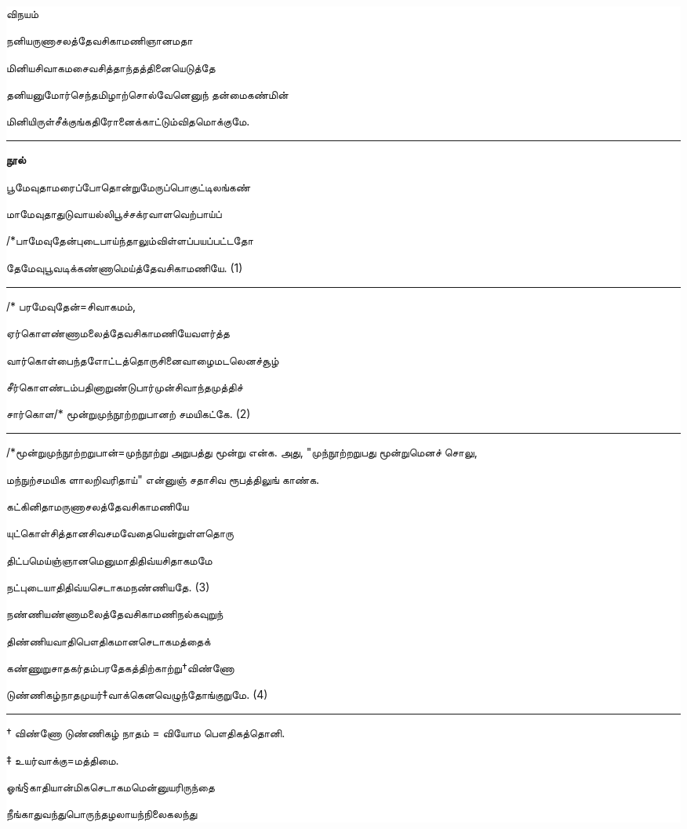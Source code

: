விநயம்  

நனியருணாசலத்தேவசிகாமணிஞானமதா  

மினியசிவாகமசைவசித்தாந்தத்தினையெடுத்தே  

தனியனுமோர்செந்தமிழாற்சொல்வேனெனுந் தன்மைகண்மின்  

மினியிருள்சீக்குங்கதிரோனைக்காட்டும்விதமொக்குமே.  

-------------  

**நூல்**  

பூமேவுதாமரைப்போதொன்றுமேருப்பொகுட்டிலங்கண்  

மாமேவுதாதுடுவாயல்லிபூச்சக்ரவாளவெற்பாய்ப்  

/*பாமேவுதேன்புடைபாய்ந்தாலும்விள்ளப்பயப்பட்டதோ  

தேமேவுபூவடிக்கண்ணாமெய்த்தேவசிகாமணியே. (1)  

-----------------  

/* பரமேவுதேன்=சிவாகமம்,  

ஏர்கொளண்ணாமலைத்தேவசிகாமணியேவளர்த்த  

வார்கொள்பைந்தஎோட்டத்தொருசினைவாழைமடலெனச்சூழ்  

சீர்கொளண்டம்பதினாறுண்டுபார்முன்சிவாந்தமுத்திச்  

சார்கொள/* மூன்றுமுந்நூற்றறுபானற் சமயிகட்கே. (2)  

---------  

/*மூன்றுமுந்நூற்றறுபான்=முந்நூற்று அறுபத்து மூன்று என்க. அது, "முந்நூற்றறுபது மூன்றுமெனச் சொலு,  

மந்நுற்சமயிக ளாலறிவரிதாய்" என்னுஞ் சதாசிவ ரூபத்திலுங் காண்க.  

கட்கினிதாமருணாசலத்தேவசிகாமணியே  

யுட்கொள்சித்தானசிவசமவேதையென்றுள்ளதொரு  

திட்பமெய்ஞ்ஞானமெனுமாதிதிவ்யசிதாகமமே  

நட்புடையாதிதிவ்யசெடாகமநண்ணியதே. (3)  

நண்ணியண்ணாமலைத்தேவசிகாமணிநல்கவுறுந்  

திண்ணியவாதிபௌதிகமானசெடாகமத்தைக்  

கண்ணுறுசாதகர்தம்பரதேகத்திற்காற்று†விண்ணோ  

டுண்ணிகழ்நாதமுயர்‡வாக்கெனவெழுந்தோங்குறுமே. (4)  

-------  

† விண்ணோ டுண்ணிகழ் நாதம் = வியோம பௌதிகத்தொனி.  

‡ உயர்வாக்கு=மத்திமை.  

ஓங்§காதியான்மிகசெடாகமமென்னுயரிருந்தை  

நீங்காதுவந்துபொருந்தழலாயந்நிலைகலந்து  
